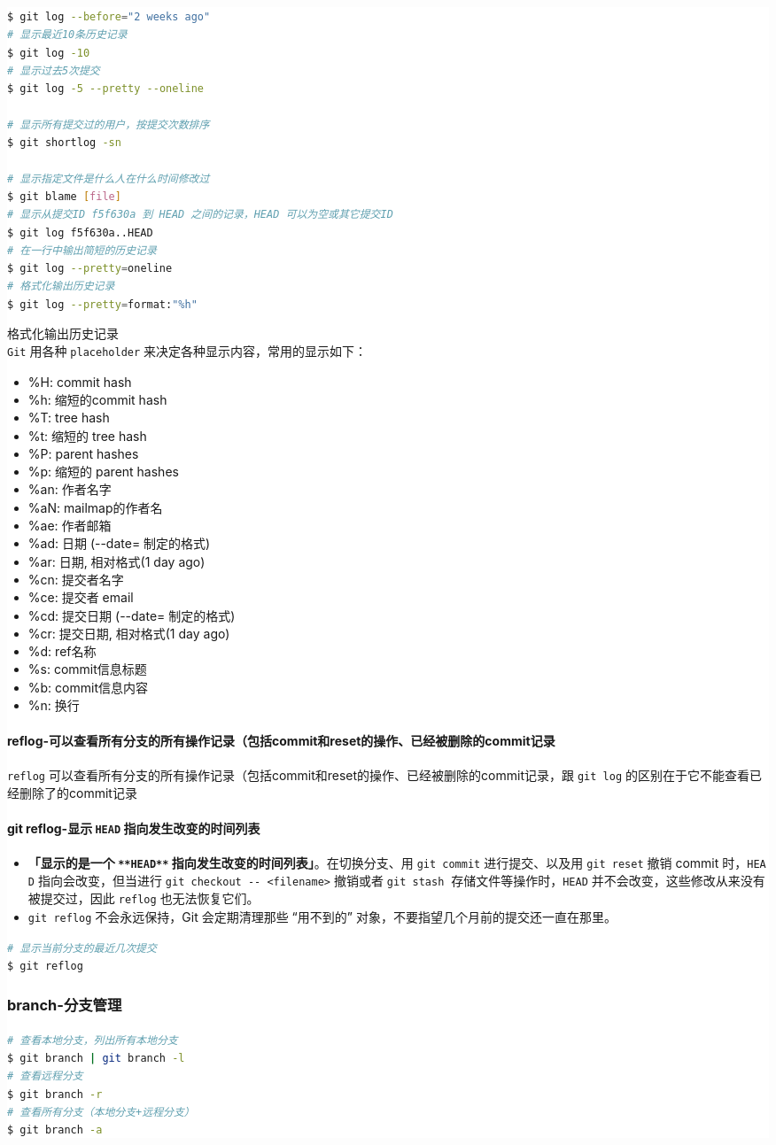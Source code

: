 ```bash
$ git log --before="2 weeks ago"
# 显示最近10条历史记录
$ git log -10
# 显示过去5次提交
$ git log -5 --pretty --oneline

# 显示所有提交过的用户，按提交次数排序
$ git shortlog -sn

# 显示指定文件是什么人在什么时间修改过
$ git blame [file]
# 显示从提交ID f5f630a 到 HEAD 之间的记录，HEAD 可以为空或其它提交ID
$ git log f5f630a..HEAD
# 在一行中输出简短的历史记录
$ git log --pretty=oneline
# 格式化输出历史记录
$ git log --pretty=format:"%h" 
```
格式化输出历史记录<br />`Git` 用各种 `placeholder` 来决定各种显示内容，常用的显示如下：

- %H: commit hash
- %h: 缩短的commit hash
- %T: tree hash
- %t: 缩短的 tree hash
- %P: parent hashes
- %p: 缩短的 parent hashes
- %an: 作者名字
- %aN: mailmap的作者名
- %ae: 作者邮箱
- %ad: 日期 (--date= 制定的格式)
- %ar: 日期, 相对格式(1 day ago)
- %cn: 提交者名字
- %ce: 提交者 email
- %cd: 提交日期 (--date= 制定的格式)
- %cr: 提交日期, 相对格式(1 day ago)
- %d: ref名称
- %s: commit信息标题
- %b: commit信息内容
- %n: 换行
<a name="uKI8U"></a>
#### reflog-可以查看所有分支的所有操作记录（包括commit和reset的操作、已经被删除的commit记录
`reflog` 可以查看所有分支的所有操作记录（包括commit和reset的操作、已经被删除的commit记录，跟 `git log` 的区别在于它不能查看已经删除了的commit记录
<a name="LA97f"></a>
#### git reflog-显示 `HEAD` 指向发生改变的时间列表

- **「显示的是一个 **`**HEAD**`** 指向发生改变的时间列表」**。在切换分支、用 `git commit` 进行提交、以及用 `git reset` 撤销 commit 时，`HEAD` 指向会改变，但当进行 `git checkout -- <filename>` 撤销或者 `git stash`  存储文件等操作时，`HEAD` 并不会改变，这些修改从来没有被提交过，因此 `reflog` 也无法恢复它们。
- `git reflog` 不会永远保持，Git 会定期清理那些 “用不到的” 对象，不要指望几个月前的提交还一直在那里。
```bash
# 显示当前分支的最近几次提交
$ git reflog
```
<a name="J9ZNi"></a>
### branch-分支管理
```bash
# 查看本地分支，列出所有本地分支
$ git branch | git branch -l
# 查看远程分支
$ git branch -r
# 查看所有分支（本地分支+远程分支）
$ git branch -a
```